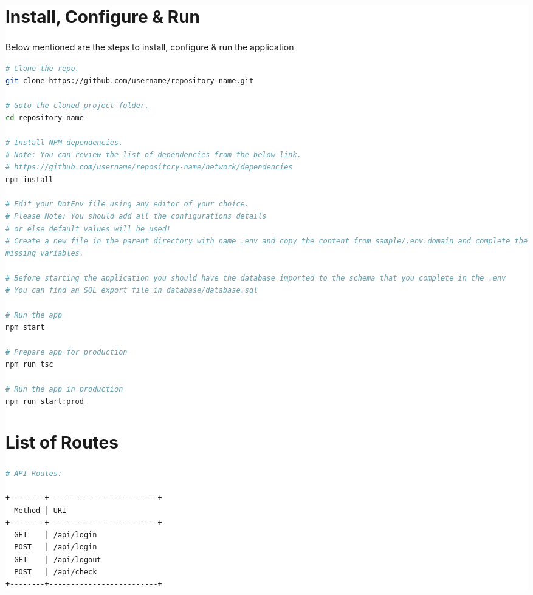 # Install, Configure & Run
 
Below mentioned are the steps to install, configure & run the application

```bash
# Clone the repo.
git clone https://github.com/username/repository-name.git

# Goto the cloned project folder.
cd repository-name

# Install NPM dependencies.
# Note: You can review the list of dependencies from the below link.
# https://github.com/username/repository-name/network/dependencies
npm install

# Edit your DotEnv file using any editor of your choice.
# Please Note: You should add all the configurations details
# or else default values will be used!
# Create a new file in the parent directory with name .env and copy the content from sample/.env.domain and complete the missing variables.

# Before starting the application you should have the database imported to the schema that you complete in the .env
# You can find an SQL export file in database/database.sql

# Run the app
npm start

# Prepare app for production
npm run tsc

# Run the app in production
npm run start:prod
```

# List of Routes

```sh
# API Routes:

+--------+-------------------------+
  Method │ URI
+--------+-------------------------+
  GET    │ /api/login
  POST   │ /api/login
  GET    │ /api/logout
  POST   │ /api/check
+--------+-------------------------+
```
